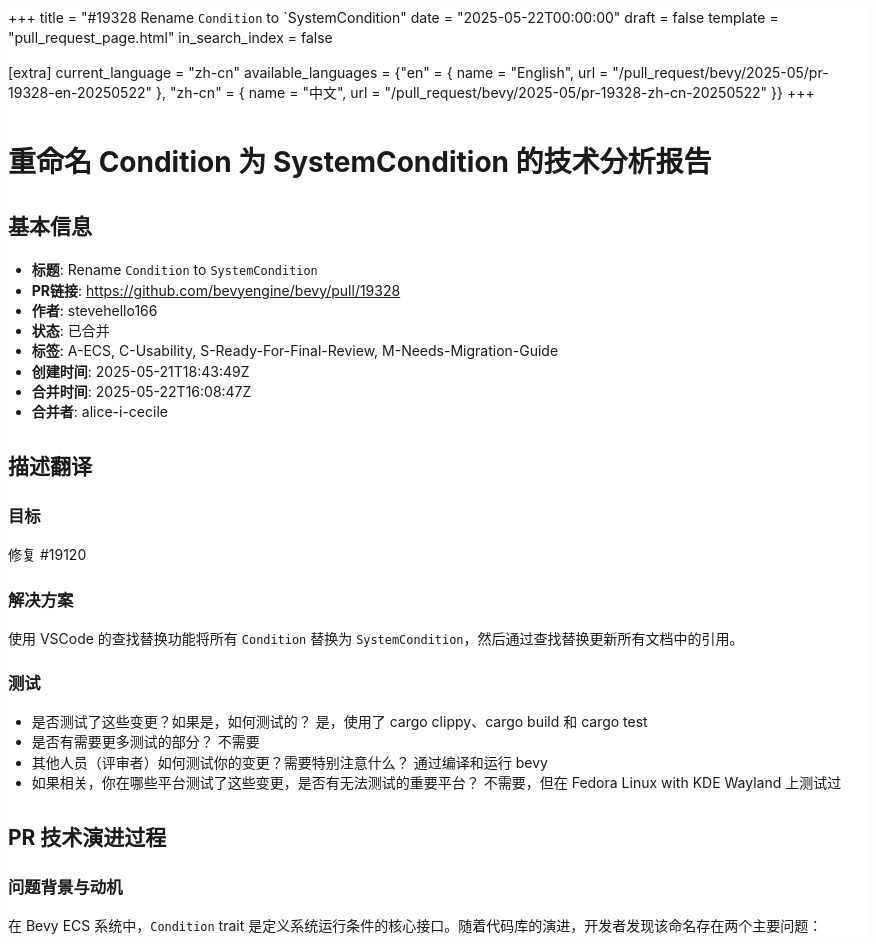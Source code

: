 +++
title = "#19328 Rename `Condition` to `SystemCondition"
date = "2025-05-22T00:00:00"
draft = false
template = "pull_request_page.html"
in_search_index = false

[extra]
current_language = "zh-cn"
available_languages = {"en" = { name = "English", url = "/pull_request/bevy/2025-05/pr-19328-en-20250522" }, "zh-cn" = { name = "中文", url = "/pull_request/bevy/2025-05/pr-19328-zh-cn-20250522" }}
+++

# 重命名 Condition 为 SystemCondition 的技术分析报告

## 基本信息
- **标题**: Rename `Condition` to `SystemCondition`
- **PR链接**: https://github.com/bevyengine/bevy/pull/19328
- **作者**: stevehello166
- **状态**: 已合并
- **标签**: A-ECS, C-Usability, S-Ready-For-Final-Review, M-Needs-Migration-Guide
- **创建时间**: 2025-05-21T18:43:49Z
- **合并时间**: 2025-05-22T16:08:47Z
- **合并者**: alice-i-cecile

## 描述翻译

### 目标
修复 #19120

### 解决方案
使用 VSCode 的查找替换功能将所有 `Condition` 替换为 `SystemCondition`，然后通过查找替换更新所有文档中的引用。

### 测试
- 是否测试了这些变更？如果是，如何测试的？
是，使用了 cargo clippy、cargo build 和 cargo test
- 是否有需要更多测试的部分？
不需要
- 其他人员（评审者）如何测试你的变更？需要特别注意什么？
通过编译和运行 bevy
- 如果相关，你在哪些平台测试了这些变更，是否有无法测试的重要平台？
不需要，但在 Fedora Linux with KDE Wayland 上测试过

## PR 技术演进过程

### 问题背景与动机
在 Bevy ECS 系统中，`Condition` trait 是定义系统运行条件的核心接口。随着代码库的演进，开发者发现该命名存在两个主要问题：
